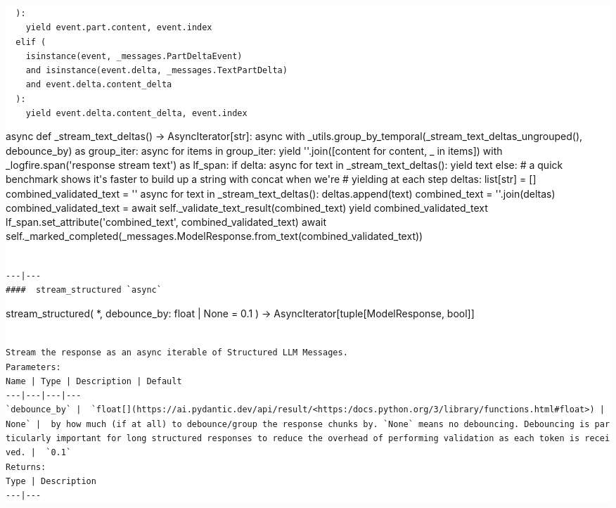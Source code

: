       ):
        yield event.part.content, event.index
      elif (
        isinstance(event, _messages.PartDeltaEvent)
        and isinstance(event.delta, _messages.TextPartDelta)
        and event.delta.content_delta
      ):
        yield event.delta.content_delta, event.index
  async def _stream_text_deltas() -> AsyncIterator[str]:
    async with _utils.group_by_temporal(_stream_text_deltas_ungrouped(), debounce_by) as group_iter:
      async for items in group_iter:
        yield ''.join([content for content, _ in items])
  with _logfire.span('response stream text') as lf_span:
    if delta:
      async for text in _stream_text_deltas():
        yield text
    else:
      # a quick benchmark shows it's faster to build up a string with concat when we're
      # yielding at each step
      deltas: list[str] = []
      combined_validated_text = ''
      async for text in _stream_text_deltas():
        deltas.append(text)
        combined_text = ''.join(deltas)
        combined_validated_text = await self._validate_text_result(combined_text)
        yield combined_validated_text
      lf_span.set_attribute('combined_text', combined_validated_text)
      await self._marked_completed(_messages.ModelResponse.from_text(combined_validated_text))

```
  
---|---  
####  stream_structured `async`
```
stream_structured(
  *, debounce_by: float[](https://ai.pydantic.dev/api/result/<https:/docs.python.org/3/library/functions.html#float>) | None = 0.1
) -> AsyncIterator[](https://ai.pydantic.dev/api/result/<https:/docs.python.org/3/library/collections.abc.html#collections.abc.AsyncIterator> "collections.abc.AsyncIterator")[tuple[](https://ai.pydantic.dev/api/result/<https:/docs.python.org/3/library/stdtypes.html#tuple>)[ModelResponse[](https://ai.pydantic.dev/api/result/<../messages/#pydantic_ai.messages.ModelResponse> "pydantic_ai.messages.ModelResponse"), bool[](https://ai.pydantic.dev/api/result/<https:/docs.python.org/3/library/functions.html#bool>)]]

```

Stream the response as an async iterable of Structured LLM Messages.
Parameters:
Name | Type | Description | Default  
---|---|---|---  
`debounce_by` |  `float[](https://ai.pydantic.dev/api/result/<https:/docs.python.org/3/library/functions.html#float>) | None` |  by how much (if at all) to debounce/group the response chunks by. `None` means no debouncing. Debouncing is particularly important for long structured responses to reduce the overhead of performing validation as each token is received. |  `0.1`  
Returns:
Type | Description  
---|---  
```